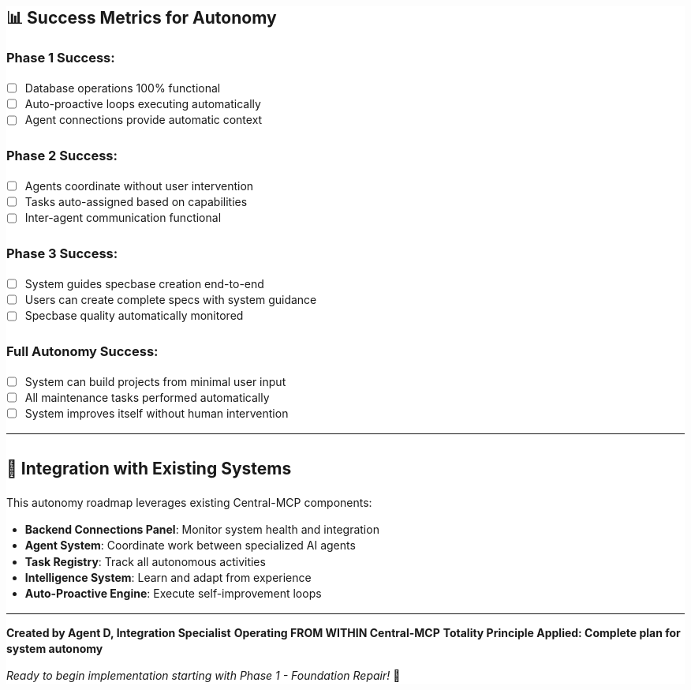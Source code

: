 
## 📊 Success Metrics for Autonomy

### **Phase 1 Success:**
- [ ] Database operations 100% functional
- [ ] Auto-proactive loops executing automatically
- [ ] Agent connections provide automatic context

### **Phase 2 Success:**
- [ ] Agents coordinate without user intervention
- [ ] Tasks auto-assigned based on capabilities
- [ ] Inter-agent communication functional

### **Phase 3 Success:**
- [ ] System guides specbase creation end-to-end
- [ ] Users can create complete specs with system guidance
- [ ] Specbase quality automatically monitored

### **Full Autonomy Success:**
- [ ] System can build projects from minimal user input
- [ ] All maintenance tasks performed automatically
- [ ] System improves itself without human intervention

---

## 🔄 Integration with Existing Systems

This autonomy roadmap leverages existing Central-MCP components:
- **Backend Connections Panel**: Monitor system health and integration
- **Agent System**: Coordinate work between specialized AI agents
- **Task Registry**: Track all autonomous activities
- **Intelligence System**: Learn and adapt from experience
- **Auto-Proactive Engine**: Execute self-improvement loops

---

**Created by Agent D, Integration Specialist**
**Operating FROM WITHIN Central-MCP**
**Totality Principle Applied: Complete plan for system autonomy**

*Ready to begin implementation starting with Phase 1 - Foundation Repair!* 🚀